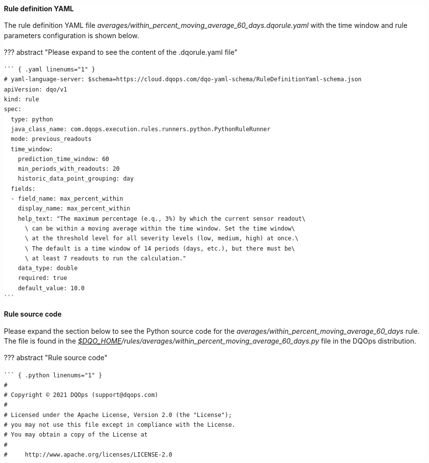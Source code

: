 


**Rule definition YAML**

The rule definition YAML file *averages/within_percent_moving_average_60_days.dqorule.yaml* with the time window and rule parameters configuration is shown below.

??? abstract "Please expand to see the content of the .dqorule.yaml file"

    ``` { .yaml linenums="1" }
    # yaml-language-server: $schema=https://cloud.dqops.com/dqo-yaml-schema/RuleDefinitionYaml-schema.json
    apiVersion: dqo/v1
    kind: rule
    spec:
      type: python
      java_class_name: com.dqops.execution.rules.runners.python.PythonRuleRunner
      mode: previous_readouts
      time_window:
        prediction_time_window: 60
        min_periods_with_readouts: 20
        historic_data_point_grouping: day
      fields:
      - field_name: max_percent_within
        display_name: max_percent_within
        help_text: "The maximum percentage (e.q., 3%) by which the current sensor readout\
          \ can be within a moving average within the time window. Set the time window\
          \ at the threshold level for all severity levels (low, medium, high) at once.\
          \ The default is a time window of 14 periods (days, etc.), but there must be\
          \ at least 7 readouts to run the calculation."
        data_type: double
        required: true
        default_value: 10.0
    ```






**Rule source code**

Please expand the section below to see the Python source code for the *averages/within_percent_moving_average_60_days* rule.
The file is found in the *[$DQO_HOME](../../dqo-concepts/architecture/dqops-architecture.md#dqops-home)/rules/averages/within_percent_moving_average_60_days.py* file in the DQOps distribution.

??? abstract "Rule source code"

    ``` { .python linenums="1" }
    #
    # Copyright © 2021 DQOps (support@dqops.com)
    #
    # Licensed under the Apache License, Version 2.0 (the "License");
    # you may not use this file except in compliance with the License.
    # You may obtain a copy of the License at
    #
    #     http://www.apache.org/licenses/LICENSE-2.0